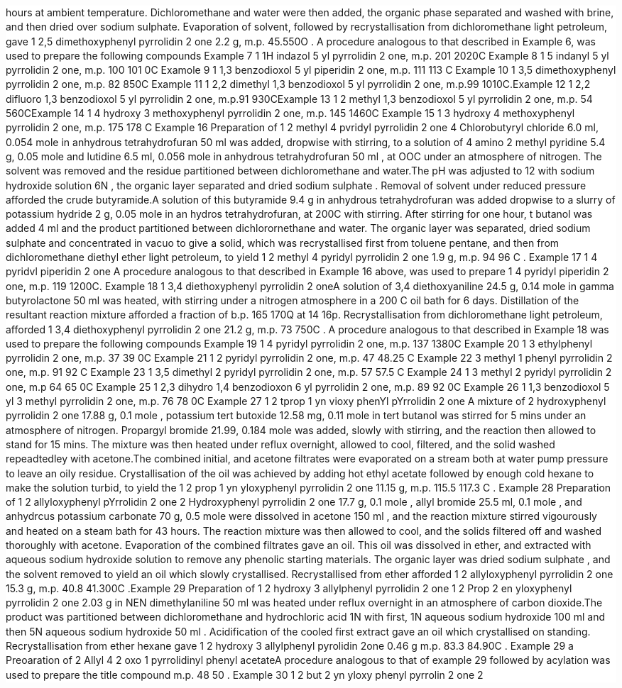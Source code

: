 hours at ambient temperature. Dichloromethane and water were then added, the organic phase separated and washed with brine, and then dried over sodium sulphate. Evaporation of solvent, followed by recrystallisation from dichloromethane light petroleum, gave 1 2,5 dimethoxyphenyl pyrrolidin 2 one 2.2 g, m.p. 45.550O . A procedure analogous to that described in Example 6, was used to prepare the following compounds Example 7 1 1H indazol 5 yl pyrrolidin 2 one, m.p. 201 2020C Example 8 1 5 indanyl 5 yl pyrrolidin 2 one, m.p. 100 101 0C Examole 9 1 1,3 benzodioxol 5 yl piperidin 2 one, m.p. 111 113 C Example 10 1 3,5 dimethoxyphenyl pyrrolidin 2 one, m.p. 82 850C Example 11 1 2,2 dimethyl 1,3 benzodioxol 5 yl pyrrolidin 2 one, m.p.99 1010C.Example 12 1 2,2 difluoro 1,3 benzodioxol 5 yl pyrrolidin 2 one, m.p.91 930CExample 13 1 2 methyl 1,3 benzodioxol 5 yl pyrrolidin 2 one, m.p. 54 560CExample 14 1 4 hydroxy 3 methoxyphenyl pyrrolidin 2 one, m.p. 145 1460C Example 15 1 3 hydroxy 4 methoxyphenyl pyrrolidin 2 one, m.p. 175 178 C Example 16 Preparation of 1 2 methyl 4 pvridyl pyrrolidin 2 one 4 Chlorobutyryl chloride 6.0 ml, 0.054 mole in anhydrous tetrahydrofuran 50 ml was added, dropwise with stirring, to a solution of 4 amino 2 methyl pyridine 5.4 g, 0.05 mole and lutidine 6.5 ml, 0.056 mole in anhydrous tetrahydrofuran 50 ml , at OOC under an atmosphere of nitrogen. The solvent was removed and the residue partitioned between dichloromethane and water.The pH was adjusted to 12 with sodium hydroxide solution 6N , the organic layer separated and dried sodium sulphate . Removal of solvent under reduced pressure afforded the crude butyramide.A solution of this butyramide 9.4 g in anhydrous tetrahydrofuran was added dropwise to a slurry of potassium hydride 2 g, 0.05 mole in an hydros tetrahydrofuran, at 200C with stirring. After stirring for one hour, t butanol was added 4 ml and the product partitioned between dichlorornethane and water. The organic layer was separated, dried sodium sulphate and concentrated in vacuo to give a solid, which was recrystallised first from toluene pentane, and then from dichloromethane diethyl ether light petroleum, to yield 1 2 methyl 4 pyridyl pyrrolidin 2 one 1.9 g, m.p. 94 96 C . Example 17 1 4 pyridvl piperidin 2 one A procedure analogous to that described in Example 16 above, was used to prepare 1 4 pyridyl piperidin 2 one, m.p. 119 1200C. Example 18 1 3,4 diethoxyphenyl pyrrolidin 2 oneA solution of 3,4 diethoxyaniline 24.5 g, 0.14 mole in gamma butyrolactone 50 ml was heated, with stirring under a nitrogen atmosphere in a 200 C oil bath for 6 days. Distillation of the resultant reaction mixture afforded a fraction of b.p. 165 170Q at 14 16p. Recrystallisation from dichloromethane light petroleum, afforded 1 3,4 diethoxyphenyl pyrrolidin 2 one 21.2 g, m.p. 73 750C . A procedure analogous to that described in Example 18 was used to prepare the following compounds Example 19 1 4 pyridyl pyrrolidin 2 one, m.p. 137 1380C Example 20 1 3 ethylphenyl pyrrolidin 2 one, m.p. 37 39 0C Example 21 1 2 pyridyl pyrrolidin 2 one, m.p. 47 48.25 C Example 22 3 methyl 1 phenyl pyrrolidin 2 one, m.p. 91 92 C Example 23 1 3,5 dimethyl 2 pyridyl pyrrolidin 2 one, m.p. 57 57.5 C Example 24 1 3 methyl 2 pyridyl pyrrolidin 2 one, m.p 64 65 0C Example 25 1 2,3 dihydro 1,4 benzodioxon 6 yl pyrrolidin 2 one, m.p. 89 92 0C Example 26 1 1,3 benzodioxol 5 yl 3 methyl pyrrolidin 2 one, m.p. 76 78 0C Example 27 1 2 tprop 1 yn vioxy phenYl pYrrolidin 2 one A mixture of 2 hydroxyphenyl pyrrolidin 2 one 17.88 g, 0.1 mole , potassium tert butoxide 12.58 mg, 0.11 mole in tert butanol was stirred for 5 mins under an atmosphere of nitrogen. Propargyl bromide 21.99, 0.184 mole was added, slowly with stirring, and the reaction then allowed to stand for 15 mins. The mixture was then heated under reflux overnight, allowed to cool, filtered, and the solid washed repeadtedley with acetone.The combined initial, and acetone filtrates were evaporated on a stream both at water pump pressure to leave an oily residue. Crystallisation of the oil was achieved by adding hot ethyl acetate followed by enough cold hexane to make the solution turbid, to yield the 1 2 prop 1 yn yloxyphenyl pyrrolidin 2 one 11.15 g, m.p. 115.5 117.3 C . Example 28 Preparation of 1 2 allyloxyphenyl pYrrolidin 2 one 2 Hydroxyphenyl pyrrolidin 2 one 17.7 g, 0.1 mole , allyl bromide 25.5 ml, 0.1 mole , and anhydrcus potassium carbonate 70 g, 0.5 mole were dissolved in acetone 150 ml , and the reaction mixture stirred vigourously and heated on a steam bath for 43 hours. The reaction mixture was then allowed to cool, and the solids filtered off and washed thoroughly with acetone. Evaporation of the combined filtrates gave an oil. This oil was dissolved in ether, and extracted with aqueous sodium hydroxide solution to remove any phenolic starting materials. The organic layer was dried sodium sulphate , and the solvent removed to yield an oil which slowly crystallised. Recrystallised from ether afforded 1 2 allyloxyphenyl pyrrolidin 2 one 15.3 g, m.p. 40.8 41.300C .Example 29 Preparation of 1 2 hydroxy 3 allylphenyl pyrrolidin 2 one 1 2 Prop 2 en yloxyphenyl pyrrolidin 2 one 2.03 g in NEN dimethylaniline 50 ml was heated under reflux overnight in an atmosphere of carbon dioxide.The product was partitioned between dichloromethane and hydrochloric acid 1N with first, 1N aqueous sodium hydroxide 100 ml and then 5N aqueous sodium hydroxide 50 ml . Acidification of the cooled first extract gave an oil which crystallised on standing. Recrystallisation from ether hexane gave 1 2 hydroxy 3 allylphenyl pyrolidin 2one 0.46 g m.p. 83.3 84.90C . Example 29 a Preoaration of 2 Allyl 4 2 oxo 1 pyrrolidinyl phenyl acetateA procedure analogous to that of example 29 followed by acylation was used to prepare the title compound m.p. 48 50 . Example 30 1 2 but 2 yn yloxy phenyl pyrrolin 2 one 2